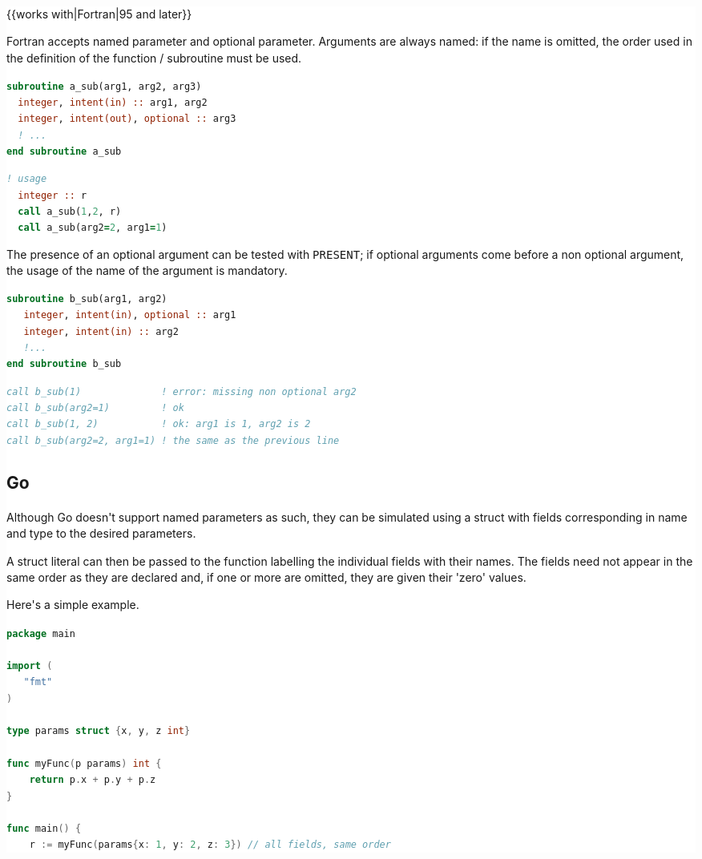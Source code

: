 {{works with|Fortran|95 and later}}

Fortran accepts named parameter and optional parameter. Arguments are always named: if the name is omitted, the order used in the definition of the function / subroutine must be used.


```fortran
subroutine a_sub(arg1, arg2, arg3)
  integer, intent(in) :: arg1, arg2
  integer, intent(out), optional :: arg3
  ! ...
end subroutine a_sub
```



```fortran
! usage
  integer :: r
  call a_sub(1,2, r)
  call a_sub(arg2=2, arg1=1)
```


The presence of an optional argument can be tested with <tt>PRESENT</tt>; if optional arguments come before a non optional argument, the usage of the name of the argument is mandatory.


```fortran
subroutine b_sub(arg1, arg2)
   integer, intent(in), optional :: arg1
   integer, intent(in) :: arg2
   !...
end subroutine b_sub
```



```fortran
call b_sub(1)              ! error: missing non optional arg2
call b_sub(arg2=1)         ! ok
call b_sub(1, 2)           ! ok: arg1 is 1, arg2 is 2
call b_sub(arg2=2, arg1=1) ! the same as the previous line
```



## Go

Although Go doesn't support named parameters as such, they can be simulated using a struct with fields corresponding in name and type to the desired parameters.

A struct literal can then be passed to the function labelling the individual fields with their names. The fields need not appear in the same order as they are declared and, if one or more are omitted, they are given their 'zero' values.

Here's a simple example.

```go
package main

import (
   "fmt"
)

type params struct {x, y, z int}

func myFunc(p params) int {
    return p.x + p.y + p.z
}

func main() {
    r := myFunc(params{x: 1, y: 2, z: 3}) // all fields, same order
```